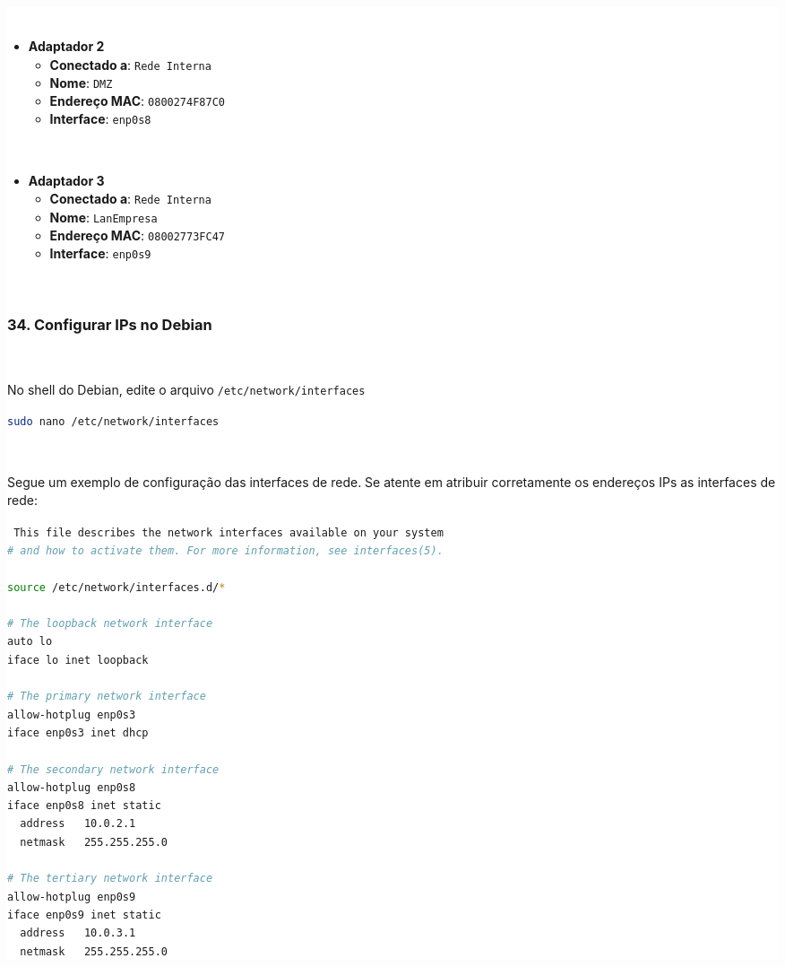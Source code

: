 
<br/>

- **Adaptador 2**
  - **Conectado a**: `Rede Interna`
  - **Nome**: `DMZ`
  - **Endereço MAC**: `0800274F87C0`
  - **Interface**: `enp0s8`

<br/>

- **Adaptador 3**
  - **Conectado a**: `Rede Interna`
  - **Nome**: `LanEmpresa`
  - **Endereço MAC**: `08002773FC47`
  - **Interface**: `enp0s9`

<br/>

### 34. Configurar IPs no Debian  

<br/>

No shell do Debian, edite o arquivo `/etc/network/interfaces`

```bash
sudo nano /etc/network/interfaces
```

<br/>

Segue um exemplo de configuração das interfaces de rede. Se atente em atribuir corretamente os endereços IPs as interfaces de rede:

```bash
 This file describes the network interfaces available on your system
# and how to activate them. For more information, see interfaces(5).

source /etc/network/interfaces.d/*

# The loopback network interface
auto lo
iface lo inet loopback

# The primary network interface
allow-hotplug enp0s3
iface enp0s3 inet dhcp

# The secondary network interface
allow-hotplug enp0s8
iface enp0s8 inet static
  address	10.0.2.1
  netmask	255.255.255.0

# The tertiary network interface
allow-hotplug enp0s9
iface enp0s9 inet static
  address	10.0.3.1
  netmask	255.255.255.0
``` 
